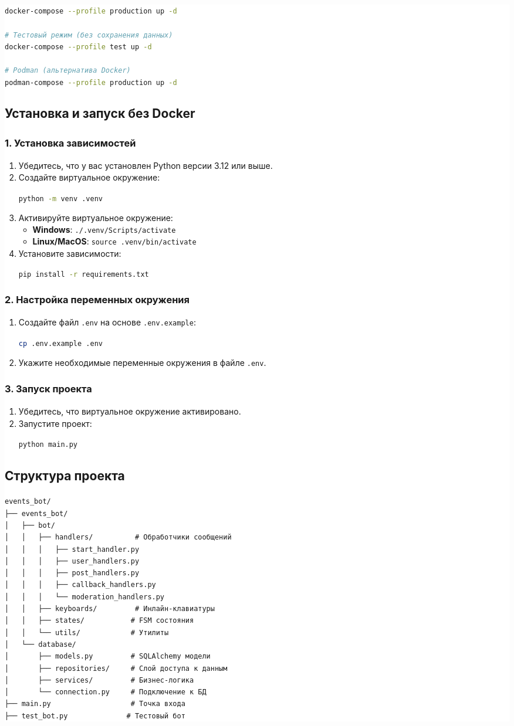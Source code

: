 ````bash
docker-compose --profile production up -d

# Тестовый режим (без сохранения данных)
docker-compose --profile test up -d

# Podman (альтернатива Docker)
podman-compose --profile production up -d
````

## Установка и запуск без Docker

### 1. Установка зависимостей

1. Убедитесь, что у вас установлен Python версии 3.12 или выше.
2. Создайте виртуальное окружение:
   ```bash
   python -m venv .venv
   ```
3. Активируйте виртуальное окружение:
   - **Windows**: `./.venv/Scripts/activate`
   - **Linux/MacOS**: `source .venv/bin/activate`
4. Установите зависимости:
   ```bash
   pip install -r requirements.txt
   ```

### 2. Настройка переменных окружения

1. Создайте файл `.env` на основе `.env.example`:
   ```bash
   cp .env.example .env
   ```
2. Укажите необходимые переменные окружения в файле `.env`.

### 3. Запуск проекта

1. Убедитесь, что виртуальное окружение активировано.
2. Запустите проект:
   ```bash
   python main.py
   ```

## Структура проекта

```
events_bot/
├── events_bot/
│   ├── bot/
│   │   ├── handlers/          # Обработчики сообщений
│   │   │   ├── start_handler.py
│   │   │   ├── user_handlers.py
│   │   │   ├── post_handlers.py
│   │   │   ├── callback_handlers.py
│   │   │   └── moderation_handlers.py
│   │   ├── keyboards/         # Инлайн-клавиатуры
│   │   ├── states/           # FSM состояния
│   │   └── utils/            # Утилиты
│   └── database/
│       ├── models.py         # SQLAlchemy модели
│       ├── repositories/     # Слой доступа к данным
│       ├── services/         # Бизнес-логика
│       └── connection.py     # Подключение к БД
├── main.py                   # Точка входа
├── test_bot.py              # Тестовый бот
```